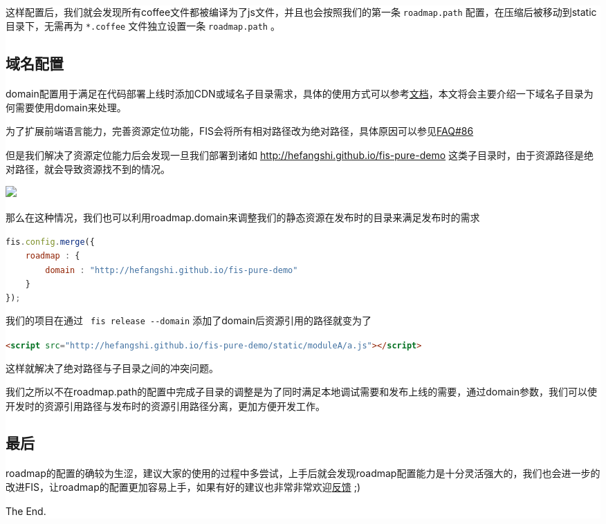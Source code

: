 这样配置后，我们就会发现所有coffee文件都被编译为了js文件，并且也会按照我们的第一条 `roadmap.path` 配置，在压缩后被移动到static目录下，无需再为 `*.coffee` 文件独立设置一条 `roadmap.path` 。

## 域名配置

domain配置用于满足在代码部署上线时添加CDN或域名子目录需求，具体的使用方式可以参考[文档](http://fis.baidu.com/docs/api/fis-conf.html#roadmapdomain)，本文将会主要介绍一下域名子目录为何需要使用domain来处理。

为了扩展前端语言能力，完善资源定位功能，FIS会将所有相对路径改为绝对路径，具体原因可以参见[FAQ#86](https://github.com/fex-team/fis/issues/86)

但是我们解决了资源定位能力后会发现一旦我们部署到诸如 http://hefangshi.github.io/fis-pure-demo 这类子目录时，由于资源路径是绝对路径，就会导致资源找不到的情况。

![](https://raw.githubusercontent.com/hefangshi/doc/master/pic/domain.png)

那么在这种情况，我们也可以利用roadmap.domain来调整我们的静态资源在发布时的目录来满足发布时的需求

```javascript
fis.config.merge({
    roadmap : {
        domain : "http://hefangshi.github.io/fis-pure-demo"
    }
});
```

我们的项目在通过 ``` fis release --domain``` 添加了domain后资源引用的路径就变为了

```html
<script src="http://hefangshi.github.io/fis-pure-demo/static/moduleA/a.js"></script>
```

这样就解决了绝对路径与子目录之间的冲突问题。

我们之所以不在roadmap.path的配置中完成子目录的调整是为了同时满足本地调试需要和发布上线的需要，通过domain参数，我们可以使开发时的资源引用路径与发布时的资源引用路径分离，更加方便开发工作。

## 最后

roadmap的配置的确较为生涩，建议大家的使用的过程中多尝试，上手后就会发现roadmap配置能力是十分灵活强大的，我们也会进一步的改进FIS，让roadmap的配置更加容易上手，如果有好的建议也非常非常欢迎[反馈](https://github.com/fex-team/fis/issues/new) ;)

The End.